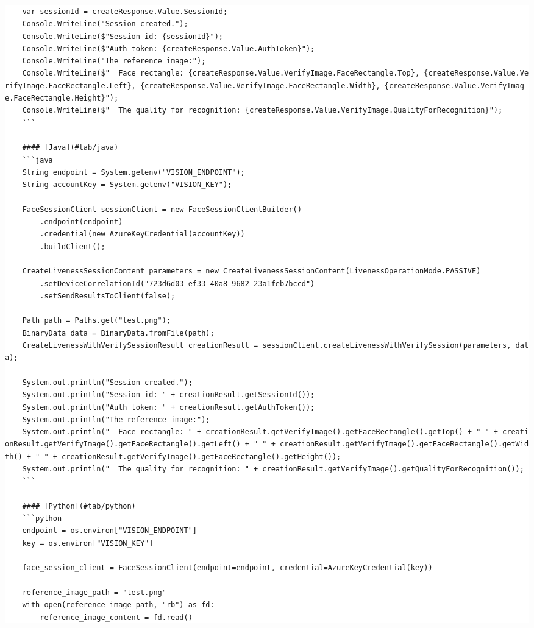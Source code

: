         var sessionId = createResponse.Value.SessionId;
        Console.WriteLine("Session created.");
        Console.WriteLine($"Session id: {sessionId}");
        Console.WriteLine($"Auth token: {createResponse.Value.AuthToken}");
        Console.WriteLine("The reference image:");
        Console.WriteLine($"  Face rectangle: {createResponse.Value.VerifyImage.FaceRectangle.Top}, {createResponse.Value.VerifyImage.FaceRectangle.Left}, {createResponse.Value.VerifyImage.FaceRectangle.Width}, {createResponse.Value.VerifyImage.FaceRectangle.Height}");
        Console.WriteLine($"  The quality for recognition: {createResponse.Value.VerifyImage.QualityForRecognition}");
        ```

        #### [Java](#tab/java)
        ```java
        String endpoint = System.getenv("VISION_ENDPOINT");
        String accountKey = System.getenv("VISION_KEY");

        FaceSessionClient sessionClient = new FaceSessionClientBuilder()
            .endpoint(endpoint)
            .credential(new AzureKeyCredential(accountKey))
            .buildClient();

        CreateLivenessSessionContent parameters = new CreateLivenessSessionContent(LivenessOperationMode.PASSIVE)
            .setDeviceCorrelationId("723d6d03-ef33-40a8-9682-23a1feb7bccd")
            .setSendResultsToClient(false);

        Path path = Paths.get("test.png");
        BinaryData data = BinaryData.fromFile(path);
        CreateLivenessWithVerifySessionResult creationResult = sessionClient.createLivenessWithVerifySession(parameters, data);

        System.out.println("Session created.");
        System.out.println("Session id: " + creationResult.getSessionId());
        System.out.println("Auth token: " + creationResult.getAuthToken());
        System.out.println("The reference image:");
        System.out.println("  Face rectangle: " + creationResult.getVerifyImage().getFaceRectangle().getTop() + " " + creationResult.getVerifyImage().getFaceRectangle().getLeft() + " " + creationResult.getVerifyImage().getFaceRectangle().getWidth() + " " + creationResult.getVerifyImage().getFaceRectangle().getHeight());
        System.out.println("  The quality for recognition: " + creationResult.getVerifyImage().getQualityForRecognition());
        ```

        #### [Python](#tab/python)
        ```python
        endpoint = os.environ["VISION_ENDPOINT"]
        key = os.environ["VISION_KEY"]

        face_session_client = FaceSessionClient(endpoint=endpoint, credential=AzureKeyCredential(key))

        reference_image_path = "test.png"
        with open(reference_image_path, "rb") as fd:
            reference_image_content = fd.read()
